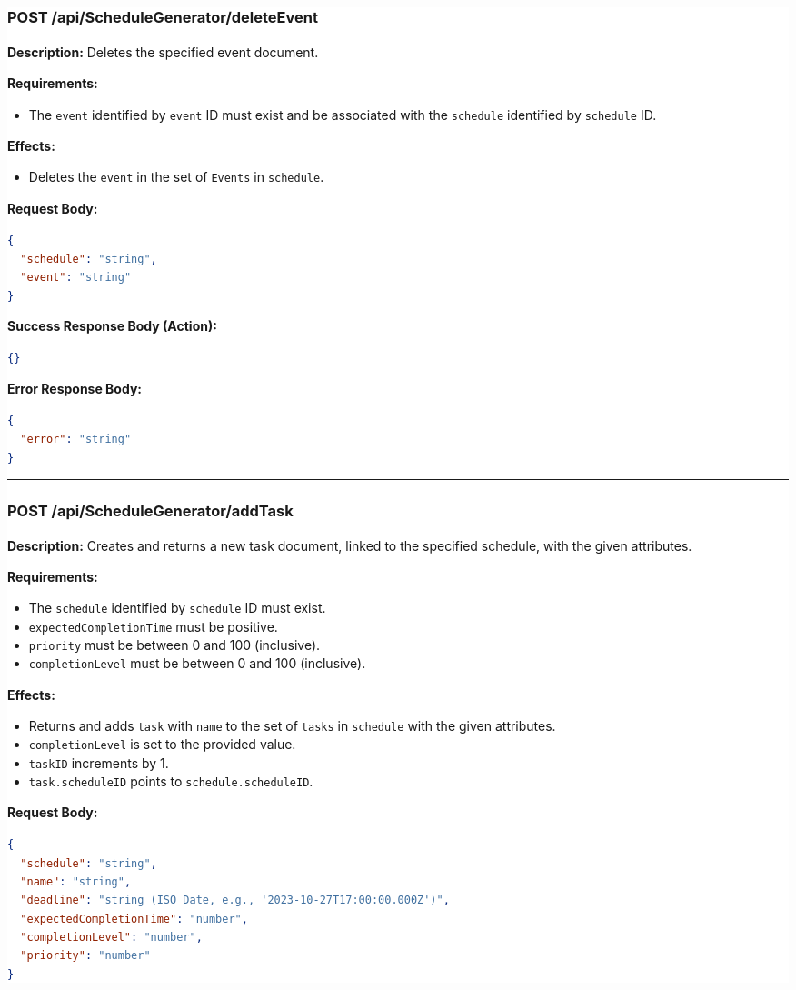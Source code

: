 ### POST /api/ScheduleGenerator/deleteEvent

**Description:** Deletes the specified event document.

**Requirements:**
- The `event` identified by `event` ID must exist and be associated with the `schedule` identified by `schedule` ID.

**Effects:**
- Deletes the `event` in the set of `Events` in `schedule`.

**Request Body:**
```json
{
  "schedule": "string",
  "event": "string"
}
```

**Success Response Body (Action):**
```json
{}
```

**Error Response Body:**
```json
{
  "error": "string"
}
```

---

### POST /api/ScheduleGenerator/addTask

**Description:** Creates and returns a new task document, linked to the specified schedule, with the given attributes.

**Requirements:**
- The `schedule` identified by `schedule` ID must exist.
- `expectedCompletionTime` must be positive.
- `priority` must be between 0 and 100 (inclusive).
- `completionLevel` must be between 0 and 100 (inclusive).

**Effects:**
- Returns and adds `task` with `name` to the set of `tasks` in `schedule` with the given attributes.
- `completionLevel` is set to the provided value.
- `taskID` increments by 1.
- `task.scheduleID` points to `schedule.scheduleID`.

**Request Body:**
```json
{
  "schedule": "string",
  "name": "string",
  "deadline": "string (ISO Date, e.g., '2023-10-27T17:00:00.000Z')",
  "expectedCompletionTime": "number",
  "completionLevel": "number",
  "priority": "number"
}
```
